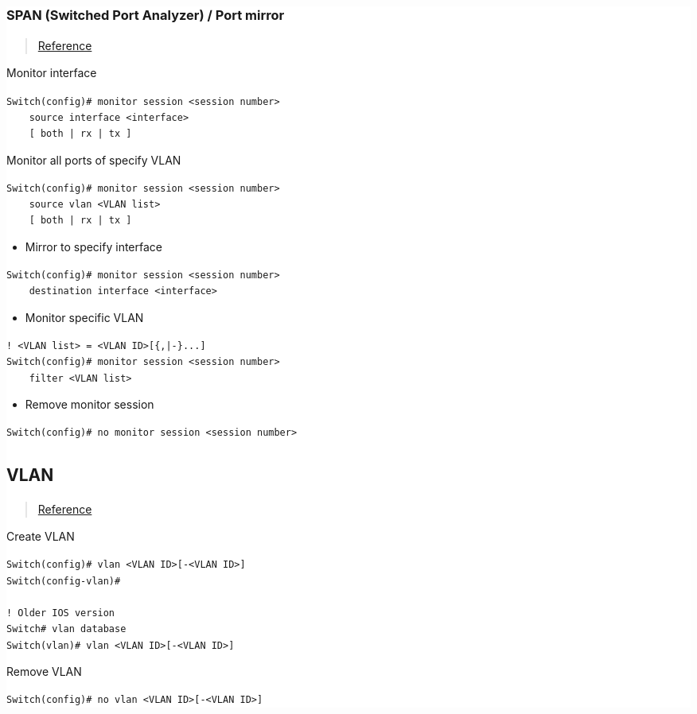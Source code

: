 ### SPAN (Switched Port Analyzer) / Port mirror

> [Reference](https://www.cisco.com/c/en/us/td/docs/switches/lan/catalyst3750/software/release/12-1_19_ea1/configuration/guide/3750scg/swspan.html)

Monitor interface

```
Switch(config)# monitor session <session number> 
    source interface <interface> 
    [ both | rx | tx ]
```

Monitor all ports of specify VLAN

```
Switch(config)# monitor session <session number> 
    source vlan <VLAN list> 
    [ both | rx | tx ]
```

- Mirror to specify interface
```
Switch(config)# monitor session <session number> 
    destination interface <interface>
```

- Monitor specific VLAN
```
! <VLAN list> = <VLAN ID>[{,|-}...]
Switch(config)# monitor session <session number> 
    filter <VLAN list>
```

- Remove monitor session
```
Switch(config)# no monitor session <session number>
```

## VLAN

> [Reference](https://www.cisco.com/c/en/us/support/docs/lan-switching/vlan/10023-3.html)

Create VLAN

```
Switch(config)# vlan <VLAN ID>[-<VLAN ID>]
Switch(config-vlan)#

! Older IOS version
Switch# vlan database
Switch(vlan)# vlan <VLAN ID>[-<VLAN ID>]
```

Remove VLAN
```
Switch(config)# no vlan <VLAN ID>[-<VLAN ID>]
```
